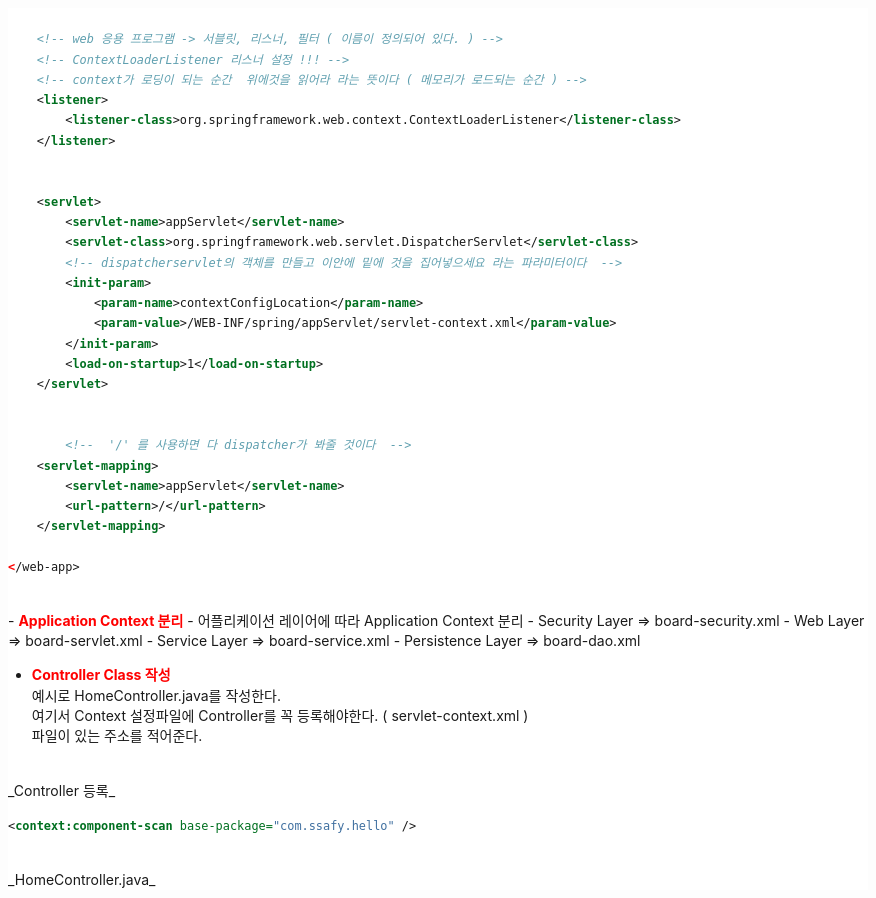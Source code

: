 ```xml
	
    <!-- web 응용 프로그램 -> 서블릿, 리스너, 필터 ( 이름이 정의되어 있다. ) -->
    <!-- ContextLoaderListener 리스너 설정 !!! -->
	<!-- context가 로딩이 되는 순간  위에것을 읽어라 라는 뜻이다 ( 메모리가 로드되는 순간 ) -->
	<listener>
		<listener-class>org.springframework.web.context.ContextLoaderListener</listener-class>
	</listener>


	<servlet>
		<servlet-name>appServlet</servlet-name>
		<servlet-class>org.springframework.web.servlet.DispatcherServlet</servlet-class>
		<!-- dispatcherservlet의 객체를 만들고 이안에 밑에 것을 집어넣으세요 라는 파라미터이다  -->
		<init-param>
			<param-name>contextConfigLocation</param-name>
			<param-value>/WEB-INF/spring/appServlet/servlet-context.xml</param-value>
		</init-param>
		<load-on-startup>1</load-on-startup>
	</servlet>
		
		
		<!--  '/' 를 사용하면 다 dispatcher가 봐줄 것이다  -->
	<servlet-mapping>
		<servlet-name>appServlet</servlet-name>
		<url-pattern>/</url-pattern>
	</servlet-mapping>

</web-app>
```
<br>
- <a style="color:red"><strong>Application Context 분리</strong></a>
    - 어플리케이션 레이어에 따라 Application Context 분리
    - Security Layer => board-security.xml
    - Web Layer => board-servlet.xml
    - Service Layer => board-service.xml
    - Persistence Layer => board-dao.xml

<br>

- <a style="color:red"><strong>Controller Class 작성</strong></a><br>
예시로 HomeController.java를 작성한다.<br>
여기서 Context 설정파일에 Controller를 꼭 등록해야한다. ( servlet-context.xml ) <br>
파일이 있는 주소를 적어준다.<br>

<br>
_Controller 등록_

```xml
<context:component-scan base-package="com.ssafy.hello" />
```
<br>
_HomeController.java_
